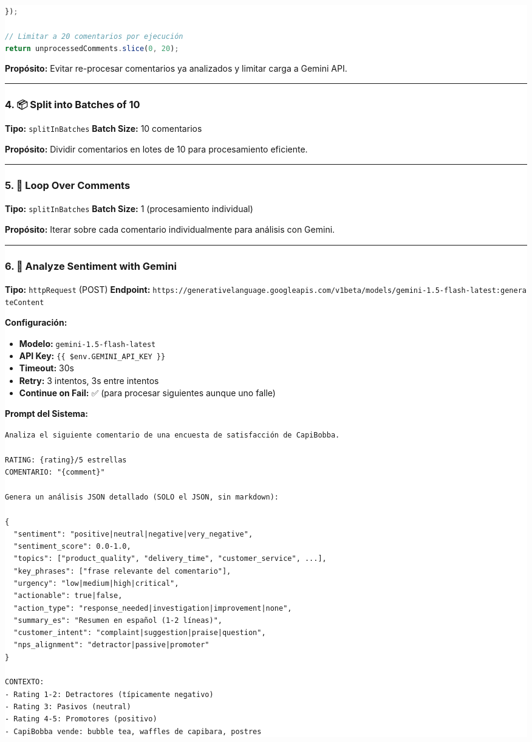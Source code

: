 ```javascript
});

// Limitar a 20 comentarios por ejecución
return unprocessedComments.slice(0, 20);
```

**Propósito:** Evitar re-procesar comentarios ya analizados y limitar carga a Gemini API.

---

### 4. 📦 **Split into Batches of 10**
**Tipo:** `splitInBatches`
**Batch Size:** 10 comentarios

**Propósito:** Dividir comentarios en lotes de 10 para procesamiento eficiente.

---

### 5. 🔄 **Loop Over Comments**
**Tipo:** `splitInBatches`
**Batch Size:** 1 (procesamiento individual)

**Propósito:** Iterar sobre cada comentario individualmente para análisis con Gemini.

---

### 6. 🤖 **Analyze Sentiment with Gemini**
**Tipo:** `httpRequest` (POST)
**Endpoint:** `https://generativelanguage.googleapis.com/v1beta/models/gemini-1.5-flash-latest:generateContent`

**Configuración:**
- **Modelo:** `gemini-1.5-flash-latest`
- **API Key:** `{{ $env.GEMINI_API_KEY }}`
- **Timeout:** 30s
- **Retry:** 3 intentos, 3s entre intentos
- **Continue on Fail:** ✅ (para procesar siguientes aunque uno falle)

**Prompt del Sistema:**
```
Analiza el siguiente comentario de una encuesta de satisfacción de CapiBobba.

RATING: {rating}/5 estrellas
COMENTARIO: "{comment}"

Genera un análisis JSON detallado (SOLO el JSON, sin markdown):

{
  "sentiment": "positive|neutral|negative|very_negative",
  "sentiment_score": 0.0-1.0,
  "topics": ["product_quality", "delivery_time", "customer_service", ...],
  "key_phrases": ["frase relevante del comentario"],
  "urgency": "low|medium|high|critical",
  "actionable": true|false,
  "action_type": "response_needed|investigation|improvement|none",
  "summary_es": "Resumen en español (1-2 líneas)",
  "customer_intent": "complaint|suggestion|praise|question",
  "nps_alignment": "detractor|passive|promoter"
}

CONTEXTO:
- Rating 1-2: Detractores (típicamente negativo)
- Rating 3: Pasivos (neutral)
- Rating 4-5: Promotores (positivo)
- CapiBobba vende: bubble tea, waffles de capibara, postres
```